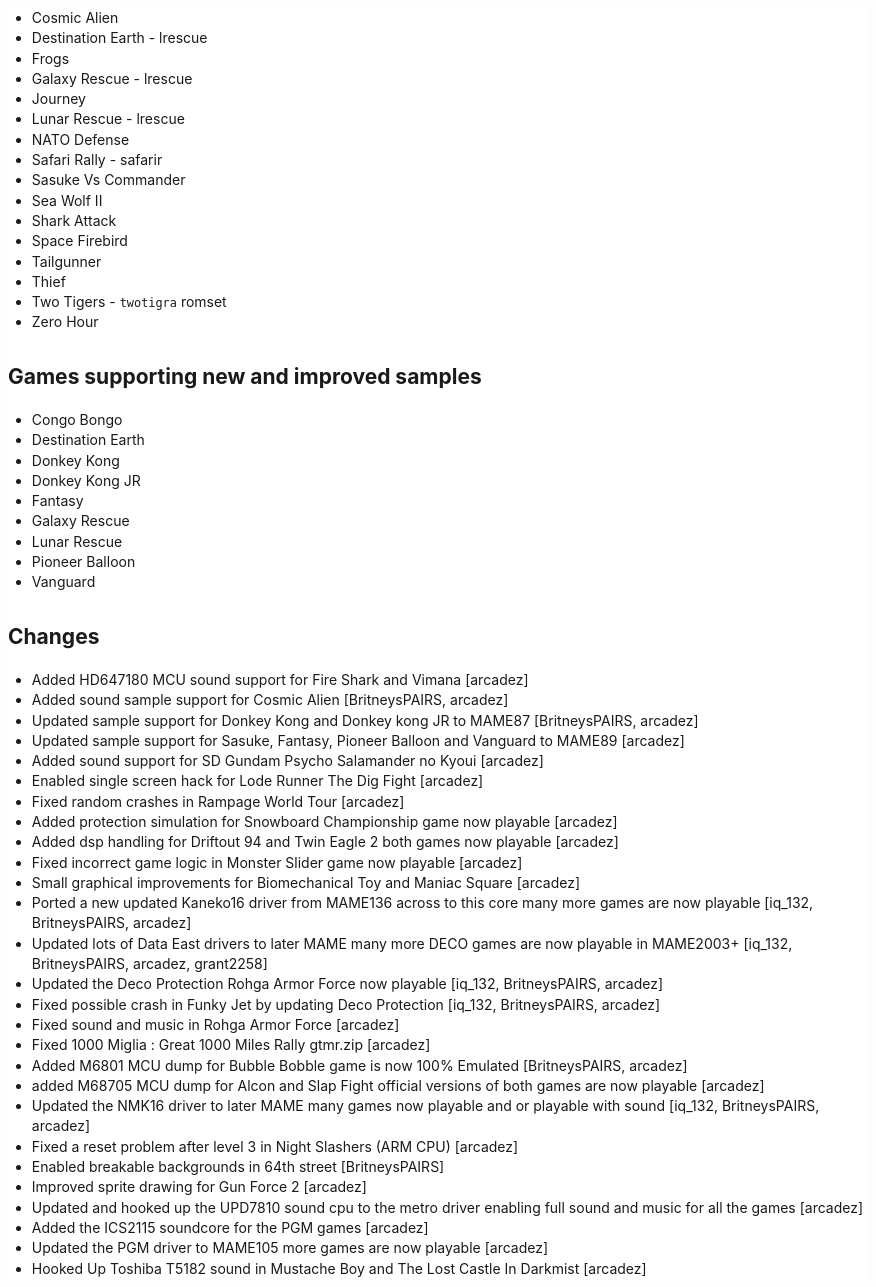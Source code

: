 * Cosmic Alien
* Destination Earth - lrescue
* Frogs
* Galaxy Rescue - lrescue
* Journey
* Lunar Rescue - lrescue
* NATO Defense
* Safari Rally - safarir
* Sasuke Vs Commander 
* Sea Wolf II
* Shark Attack
* Space Firebird
* Tailgunner
* Thief
* Two Tigers - `twotigra` romset
* Zero Hour


## Games supporting new and improved samples

* Congo Bongo
* Destination Earth
* Donkey Kong
* Donkey Kong JR
* Fantasy
* Galaxy Rescue
* Lunar Rescue
* Pioneer Balloon
* Vanguard


## Changes
* Added HD647180 MCU sound support for Fire Shark and Vimana [arcadez]
* Added sound sample support for Cosmic Alien [BritneysPAIRS, arcadez]
* Updated sample support for Donkey Kong and Donkey kong JR to MAME87 [BritneysPAIRS, arcadez]
* Updated sample support for Sasuke, Fantasy, Pioneer Balloon and Vanguard to MAME89 [arcadez]
* Added sound support for SD Gundam Psycho Salamander no Kyoui [arcadez]
* Enabled single screen hack for Lode Runner The Dig Fight [arcadez]
* Fixed random crashes in Rampage World Tour [arcadez]
* Added protection simulation for Snowboard Championship game now playable [arcadez]
* Added dsp handling for Driftout 94 and Twin Eagle 2 both games now playable [arcadez]
* Fixed incorrect game logic in Monster Slider game now playable [arcadez]
* Small graphical improvements for Biomechanical Toy and Maniac Square [arcadez]
* Ported a new updated Kaneko16 driver from MAME136 across to this core many more games are now playable  [iq_132, BritneysPAIRS, arcadez]
* Updated lots of Data East drivers to later MAME many more DECO games are now playable in MAME2003+  [iq_132, BritneysPAIRS, arcadez, grant2258]
* Updated the Deco Protection Rohga Armor Force now playable  [iq_132, BritneysPAIRS, arcadez]
* Fixed possible crash in Funky Jet by updating Deco Protection  [iq_132, BritneysPAIRS, arcadez]
* Fixed sound and music in Rohga Armor Force [arcadez]
* Fixed 1000 Miglia : Great 1000 Miles Rally gtmr.zip [arcadez]
* Added M6801 MCU dump for Bubble Bobble game is now 100% Emulated  [BritneysPAIRS, arcadez]
* added M68705 MCU dump for Alcon and Slap Fight official versions of both games are now playable [arcadez]
* Updated the NMK16 driver to later MAME many games now playable and or playable with sound  [iq_132, BritneysPAIRS, arcadez]
* Fixed a reset problem after level 3 in Night Slashers (ARM CPU) [arcadez]
* Enabled breakable backgrounds in 64th street [BritneysPAIRS]
* Improved sprite drawing for Gun Force 2 [arcadez]
* Updated and hooked up the UPD7810 sound cpu to the metro driver enabling full sound and music for all the games [arcadez]
* Added the ICS2115 soundcore for the PGM games [arcadez]
* Updated the PGM driver to MAME105 more games are now playable [arcadez]
* Hooked Up Toshiba T5182 sound in Mustache Boy and The Lost Castle In Darkmist [arcadez]